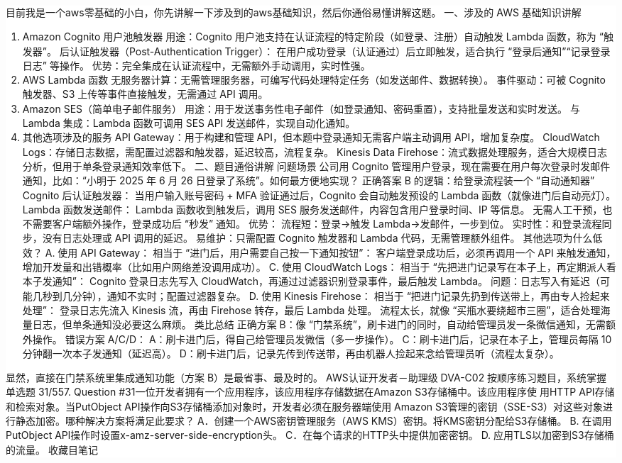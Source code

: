


目前我是一个aws零基础的小白，你先讲解一下涉及到的aws基础知识，然后你通俗易懂讲解这题。
一、涉及的 AWS 基础知识讲解
1. Amazon Cognito 用户池触发器
用途：Cognito 用户池支持在认证流程的特定阶段（如登录、注册）自动触发 Lambda 函数，称为 “触发器”。
后认证触发器（Post-Authentication Trigger）：
在用户成功登录（认证通过）后立即触发，适合执行 “登录后通知”“记录登录日志” 等操作。
优势：完全集成在认证流程中，无需额外手动调用，实时性强。
2. AWS Lambda 函数
无服务器计算：无需管理服务器，可编写代码处理特定任务（如发送邮件、数据转换）。
事件驱动：可被 Cognito 触发器、S3 上传等事件直接触发，无需通过 API 调用。
3. Amazon SES（简单电子邮件服务）
用途：用于发送事务性电子邮件（如登录通知、密码重置），支持批量发送和实时发送。
与 Lambda 集成：Lambda 函数可调用 SES API 发送邮件，实现自动化通知。
4. 其他选项涉及的服务
API Gateway：用于构建和管理 API，但本题中登录通知无需客户端主动调用 API，增加复杂度。
CloudWatch Logs：存储日志数据，需配置过滤器和触发器，延迟较高，流程复杂。
Kinesis Data Firehose：流式数据处理服务，适合大规模日志分析，但用于单条登录通知效率低下。
二、题目通俗讲解
问题场景
公司用 Cognito 管理用户登录，现在需要在用户每次登录时发邮件通知，比如：“小明于 2025 年 6 月 26 日登录了系统”。如何最方便地实现？
正确答案 B 的逻辑：给登录流程装一个 “自动通知器”
Cognito 后认证触发器：
当用户输入账号密码 + MFA 验证通过后，Cognito 会自动触发预设的 Lambda 函数（就像进门后自动亮灯）。
Lambda 函数发送邮件：
Lambda 函数收到触发后，调用 SES 服务发送邮件，内容包含用户登录时间、IP 等信息。
无需人工干预，也不需要客户端额外操作，登录成功后 “秒发” 通知。
优势：
流程短：登录→触发 Lambda→发邮件，一步到位。
实时性：和登录流程同步，没有日志处理或 API 调用的延迟。
易维护：只需配置 Cognito 触发器和 Lambda 代码，无需管理额外组件。
其他选项为什么低效？
A. 使用 API Gateway：
相当于 “进门后，用户需要自己按一下通知按钮”：
客户端登录成功后，必须再调用一个 API 来触发通知，增加开发量和出错概率（比如用户网络差没调用成功）。
C. 使用 CloudWatch Logs：
相当于 “先把进门记录写在本子上，再定期派人看本子发通知”：
Cognito 登录日志先写入 CloudWatch，再通过过滤器识别登录事件，最后触发 Lambda。
问题：日志写入有延迟（可能几秒到几分钟），通知不实时；配置过滤器复杂。
D. 使用 Kinesis Firehose：
相当于 “把进门记录先扔到传送带上，再由专人捡起来处理”：
登录日志先流入 Kinesis 流，再由 Firehose 转存，最后 Lambda 处理。
流程太长，就像 “买瓶水要绕超市三圈”，适合处理海量日志，但单条通知没必要这么麻烦。
类比总结
正确方案 B：像 “门禁系统”，刷卡进门的同时，自动给管理员发一条微信通知，无需额外操作。
错误方案 A/C/D：
A：刷卡进门后，得自己给管理员发微信（多一步操作）。
C：刷卡进门后，记录在本子上，管理员每隔 10 分钟翻一次本子发通知（延迟高）。
D：刷卡进门后，记录先传到传送带，再由机器人捡起来念给管理员听（流程太复杂）。

显然，直接在门禁系统里集成通知功能（方案 B）是最省事、最及时的。
AWS认证开发者－助理级 DVA-C02
按顺序练习题目，系统掌握
单选题
31/557.
Question #31一位开发者拥有一个应用程序，该应用程序存储数据在Amazon S3存储桶中。该应用程序使
用HTTP API存储和检索对象。当PutObject API操作向S3存储桶添加对象时，开发者必须在服务器端使用
Amazon S3管理的密钥（SSE-S3）对这些对象进行静态加密。哪种解决方案将满足此要求？
A．创建一个AWS密钥管理服务（AWS KMS）密钥。将KMS密钥分配给S3存储桶。
B. 在调用PutObject APl操作时设置x-amz-server-side-encryption头。
C．在每个请求的HTTP头中提供加密密钥。
D. 应用TLS以加密到S3存储桶的流量。
收藏目笔记